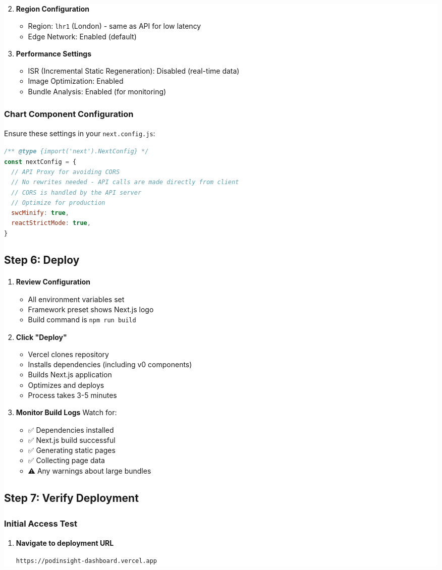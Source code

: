 2. **Region Configuration**
   - Region: `lhr1` (London) - same as API for low latency
   - Edge Network: Enabled (default)

3. **Performance Settings**
   - ISR (Incremental Static Regeneration): Disabled (real-time data)
   - Image Optimization: Enabled
   - Bundle Analysis: Enabled (for monitoring)

### Chart Component Configuration
Ensure these settings in your `next.config.js`:
```javascript
/** @type {import('next').NextConfig} */
const nextConfig = {
  // API Proxy for avoiding CORS
  // No rewrites needed - API calls are made directly from client
  // CORS is handled by the API server
  // Optimize for production
  swcMinify: true,
  reactStrictMode: true,
}
```

## Step 6: Deploy

1. **Review Configuration**
   - All environment variables set
   - Framework preset shows Next.js logo
   - Build command is `npm run build`

2. **Click "Deploy"**
   - Vercel clones repository
   - Installs dependencies (including v0 components)
   - Builds Next.js application
   - Optimizes and deploys
   - Process takes 3-5 minutes

3. **Monitor Build Logs**
   Watch for:
   - ✅ Dependencies installed
   - ✅ Next.js build successful
   - ✅ Generating static pages
   - ✅ Collecting page data
   - ⚠️ Any warnings about large bundles

## Step 7: Verify Deployment

### Initial Access Test
1. **Navigate to deployment URL**
   ```
   https://podinsight-dashboard.vercel.app
   ```
